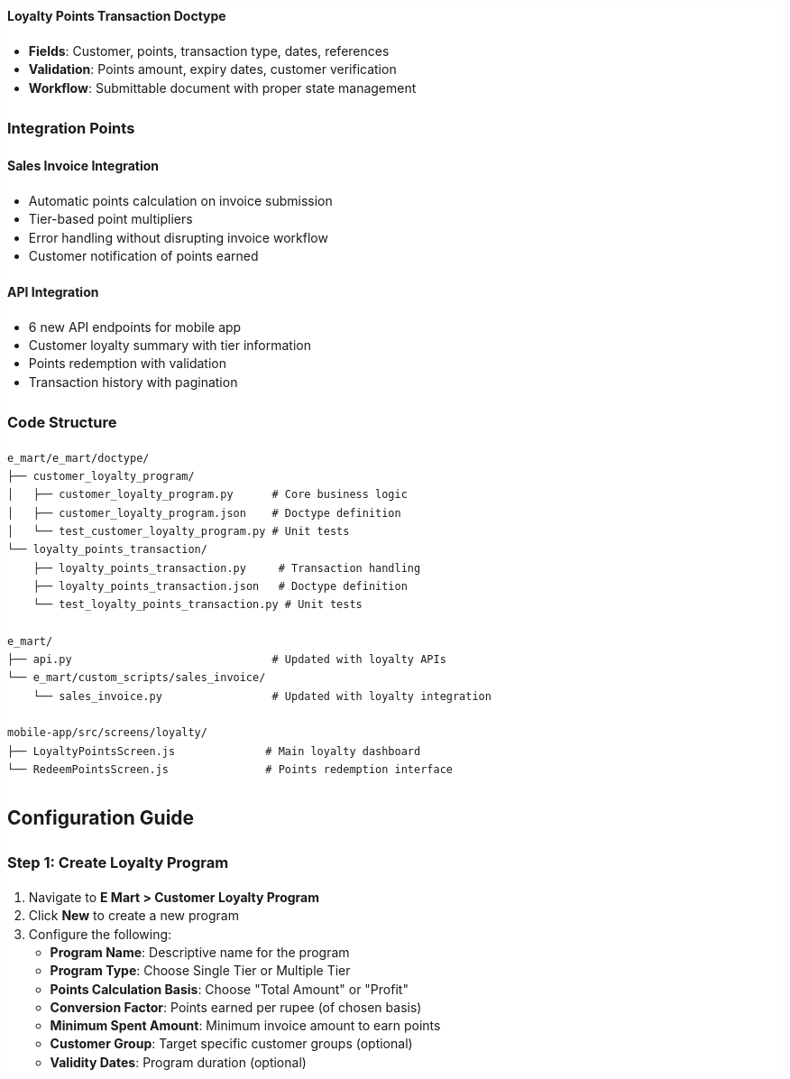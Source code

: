#### Loyalty Points Transaction Doctype
- **Fields**: Customer, points, transaction type, dates, references
- **Validation**: Points amount, expiry dates, customer verification
- **Workflow**: Submittable document with proper state management

### Integration Points

#### Sales Invoice Integration
- Automatic points calculation on invoice submission
- Tier-based point multipliers
- Error handling without disrupting invoice workflow
- Customer notification of points earned

#### API Integration
- 6 new API endpoints for mobile app
- Customer loyalty summary with tier information
- Points redemption with validation
- Transaction history with pagination

### Code Structure

```
e_mart/e_mart/doctype/
├── customer_loyalty_program/
│   ├── customer_loyalty_program.py      # Core business logic
│   ├── customer_loyalty_program.json    # Doctype definition
│   └── test_customer_loyalty_program.py # Unit tests
└── loyalty_points_transaction/
    ├── loyalty_points_transaction.py     # Transaction handling
    ├── loyalty_points_transaction.json   # Doctype definition
    └── test_loyalty_points_transaction.py # Unit tests

e_mart/
├── api.py                               # Updated with loyalty APIs
└── e_mart/custom_scripts/sales_invoice/
    └── sales_invoice.py                 # Updated with loyalty integration

mobile-app/src/screens/loyalty/
├── LoyaltyPointsScreen.js              # Main loyalty dashboard
└── RedeemPointsScreen.js               # Points redemption interface
```

## Configuration Guide

### Step 1: Create Loyalty Program

1. Navigate to **E Mart > Customer Loyalty Program**
2. Click **New** to create a new program
3. Configure the following:
   - **Program Name**: Descriptive name for the program
   - **Program Type**: Choose Single Tier or Multiple Tier
   - **Points Calculation Basis**: Choose "Total Amount" or "Profit"
   - **Conversion Factor**: Points earned per rupee (of chosen basis)
   - **Minimum Spent Amount**: Minimum invoice amount to earn points
   - **Customer Group**: Target specific customer groups (optional)
   - **Validity Dates**: Program duration (optional)
